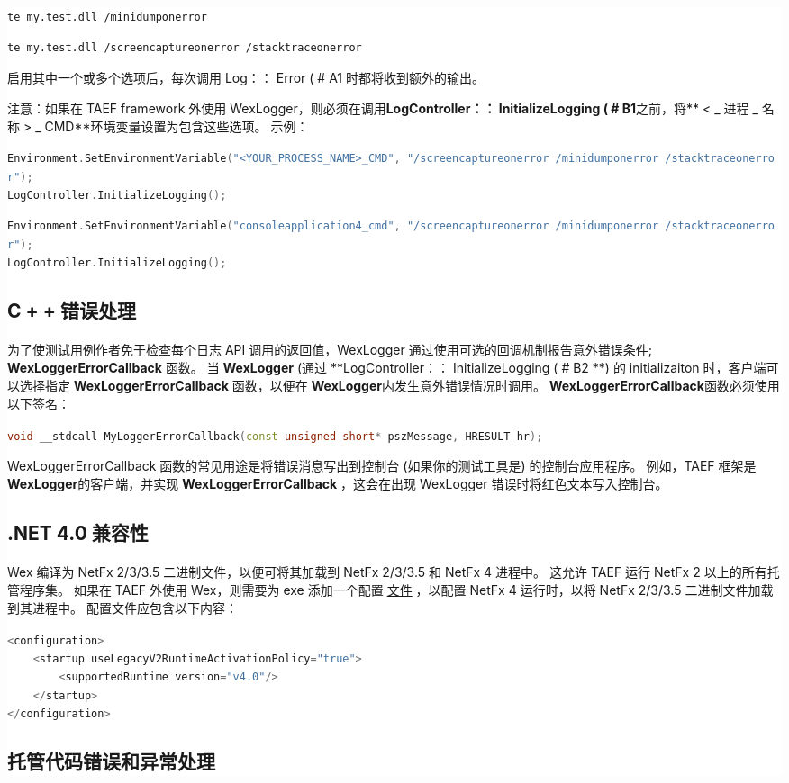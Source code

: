 ``` syntax
te my.test.dll /minidumponerror
```

``` syntax
te my.test.dll /screencaptureonerror /stacktraceonerror
```

启用其中一个或多个选项后，每次调用 Log：： Error ( # A1 时都将收到额外的输出。

注意：如果在 TAEF framework 外使用 WexLogger，则必须在调用**LogController：： InitializeLogging ( # B1**之前，将** &lt; \_ 进程 \_ 名称 &gt; \_ CMD**环境变量设置为包含这些选项。 示例：

```cpp
Environment.SetEnvironmentVariable("<YOUR_PROCESS_NAME>_CMD", "/screencaptureonerror /minidumponerror /stacktraceonerror");
LogController.InitializeLogging();
```

```cpp
Environment.SetEnvironmentVariable("consoleapplication4_cmd", "/screencaptureonerror /minidumponerror /stacktraceonerror");
LogController.InitializeLogging();
```

## <a name="c-error-handling"></a>C + + 错误处理


为了使测试用例作者免于检查每个日志 API 调用的返回值，WexLogger 通过使用可选的回调机制报告意外错误条件; **WexLoggerErrorCallback** 函数。 当 **WexLogger** (通过 **LogController：： InitializeLogging ( # B2 **) 的 initializaiton 时，客户端可以选择指定 **WexLoggerErrorCallback** 函数，以便在 **WexLogger**内发生意外错误情况时调用。 **WexLoggerErrorCallback**函数必须使用以下签名：

```cpp
void __stdcall MyLoggerErrorCallback(const unsigned short* pszMessage, HRESULT hr);
```

WexLoggerErrorCallback 函数的常见用途是将错误消息写出到控制台 (如果你的测试工具是) 的控制台应用程序。 例如，TAEF 框架是 **WexLogger**的客户端，并实现 **WexLoggerErrorCallback** ，这会在出现 WexLogger 错误时将红色文本写入控制台。

## <a name="net-40-compatibility"></a>.NET 4.0 兼容性


Wex 编译为 NetFx 2/3/3.5 二进制文件，以便可将其加载到 NetFx 2/3/3.5 和 NetFx 4 进程中。 这允许 TAEF 运行 NetFx 2 以上的所有托管程序集。 如果在 TAEF 外使用 Wex，则需要为 exe 添加一个配置 [文件](/previous-versions/visualstudio/visual-studio-2008/ms229689(v=vs.90)) ，以配置 NetFx 4 运行时，以将 NetFx 2/3/3.5 二进制文件加载到其进程中。 配置文件应包含以下内容：

```cpp
<configuration> 
    <startup useLegacyV2RuntimeActivationPolicy="true">
        <supportedRuntime version="v4.0"/>
    </startup>
</configuration>
```

## <a name="managed-code-error-and-exception-handling"></a>托管代码错误和异常处理
